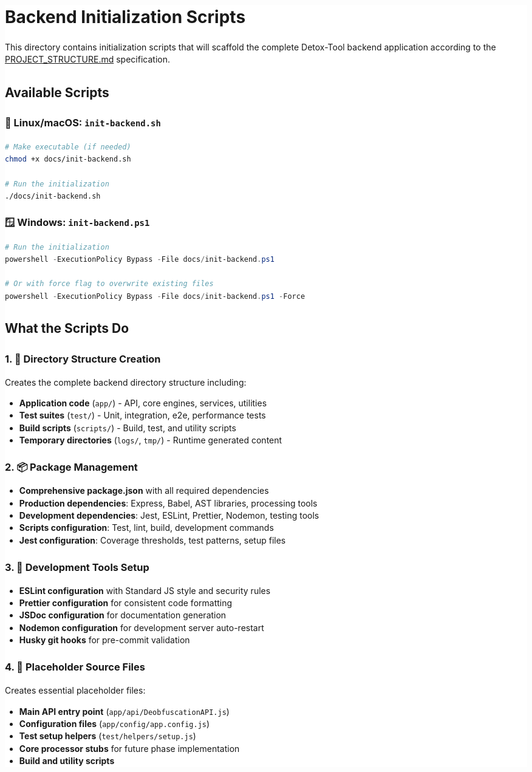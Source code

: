 # Backend Initialization Scripts

This directory contains initialization scripts that will scaffold the complete Detox-Tool backend application according to the [PROJECT_STRUCTURE.md](PROJECT_STRUCTURE.md) specification.

## Available Scripts

### 🐧 Linux/macOS: `init-backend.sh`
```bash
# Make executable (if needed)
chmod +x docs/init-backend.sh

# Run the initialization
./docs/init-backend.sh
```

### 🪟 Windows: `init-backend.ps1`
```powershell
# Run the initialization
powershell -ExecutionPolicy Bypass -File docs/init-backend.ps1

# Or with force flag to overwrite existing files
powershell -ExecutionPolicy Bypass -File docs/init-backend.ps1 -Force
```

## What the Scripts Do

### 1. 📁 **Directory Structure Creation**
Creates the complete backend directory structure including:
- **Application code** (`app/`) - API, core engines, services, utilities
- **Test suites** (`test/`) - Unit, integration, e2e, performance tests
- **Build scripts** (`scripts/`) - Build, test, and utility scripts
- **Temporary directories** (`logs/`, `tmp/`) - Runtime generated content

### 2. 📦 **Package Management**
- **Comprehensive package.json** with all required dependencies
- **Production dependencies**: Express, Babel, AST libraries, processing tools
- **Development dependencies**: Jest, ESLint, Prettier, Nodemon, testing tools
- **Scripts configuration**: Test, lint, build, development commands
- **Jest configuration**: Coverage thresholds, test patterns, setup files

### 3. 🔧 **Development Tools Setup**
- **ESLint configuration** with Standard JS style and security rules
- **Prettier configuration** for consistent code formatting
- **JSDoc configuration** for documentation generation
- **Nodemon configuration** for development server auto-restart
- **Husky git hooks** for pre-commit validation

### 4. 📝 **Placeholder Source Files**
Creates essential placeholder files:
- **Main API entry point** (`app/api/DeobfuscationAPI.js`)
- **Configuration files** (`app/config/app.config.js`)
- **Test setup helpers** (`test/helpers/setup.js`)
- **Core processor stubs** for future phase implementation
- **Build and utility scripts**
